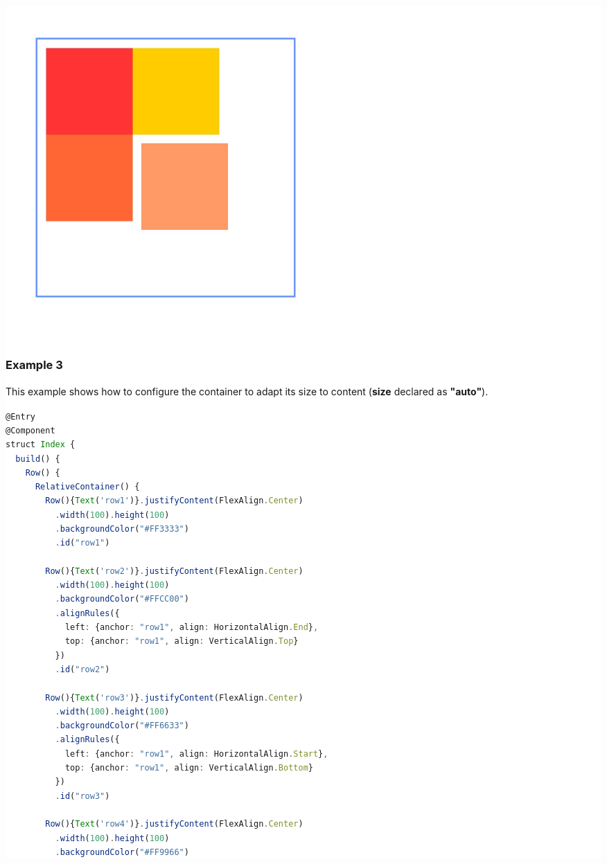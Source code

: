 ![relative container](figures/relativecontainer1.png)

### Example 3

This example shows how to configure the container to adapt its size to content (**size** declared as **"auto"**).

```ts
@Entry
@Component
struct Index {
  build() {
    Row() {
      RelativeContainer() {
        Row(){Text('row1')}.justifyContent(FlexAlign.Center)
          .width(100).height(100)
          .backgroundColor("#FF3333")
          .id("row1")

        Row(){Text('row2')}.justifyContent(FlexAlign.Center)
          .width(100).height(100)
          .backgroundColor("#FFCC00")
          .alignRules({
            left: {anchor: "row1", align: HorizontalAlign.End},
            top: {anchor: "row1", align: VerticalAlign.Top}
          })
          .id("row2")

        Row(){Text('row3')}.justifyContent(FlexAlign.Center)
          .width(100).height(100)
          .backgroundColor("#FF6633")
          .alignRules({
            left: {anchor: "row1", align: HorizontalAlign.Start},
            top: {anchor: "row1", align: VerticalAlign.Bottom}
          })
          .id("row3")

        Row(){Text('row4')}.justifyContent(FlexAlign.Center)
          .width(100).height(100)
          .backgroundColor("#FF9966")
```